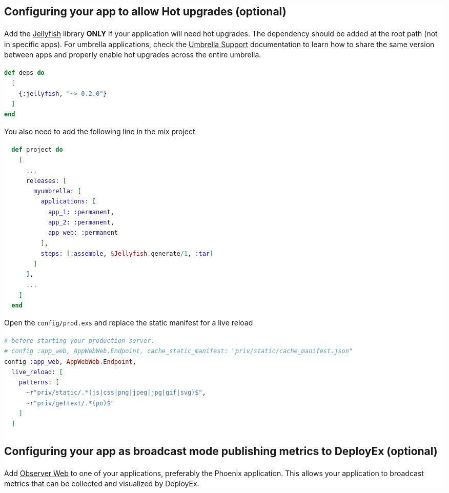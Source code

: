 ## Configuring your app to allow Hot upgrades (optional)
Add the [Jellyfish](https://github.com/thiagoesteves/jellyfish) library __ONLY__
if your application will need hot upgrades. The dependency should be added at the 
root path (not in specific apps). For umbrella applications, check the [Umbrella Support](https://github.com/thiagoesteves/jellyfish?tab=readme-ov-file#elixir-umbrella-applications)
documentation to learn how to share the same version between apps and properly
enable hot upgrades across the entire umbrella.

```elixir
def deps do
  [
    {:jellyfish, "~> 0.2.0"}
  ]
end
```

You also need to add the following line in the mix project
```elixir
  def project do
    [
      ...
      releases: [
        myumbrella: [
          applications: [
            app_1: :permanent,
            app_2: :permanent,
            app_web: :permanent
          ],
          steps: [:assemble, &Jellyfish.generate/1, :tar]
        ]
      ],
      ...
    ]
  end
```
Open the `config/prod.exs` and replace the static manifest for a live reload

```elixir
# before starting your production server.
# config :app_web, AppWebWeb.Endpoint, cache_static_manifest: "priv/static/cache_manifest.json"
config :app_web, AppWebWeb.Endpoint,
  live_reload: [
    patterns: [
      ~r"priv/static/.*(js|css|png|jpeg|jpg|gif|svg)$",
      ~r"priv/gettext/.*(po)$"
    ]
  ]
```

## Configuring your app as broadcast mode publishing metrics to DeployEx (optional)
Add [Observer Web](https://github.com/thiagoesteves/observer_web) to one of your applications, 
preferably the Phoenix application. This allows your application to broadcast metrics that 
can be collected and visualized by DeployEx.

